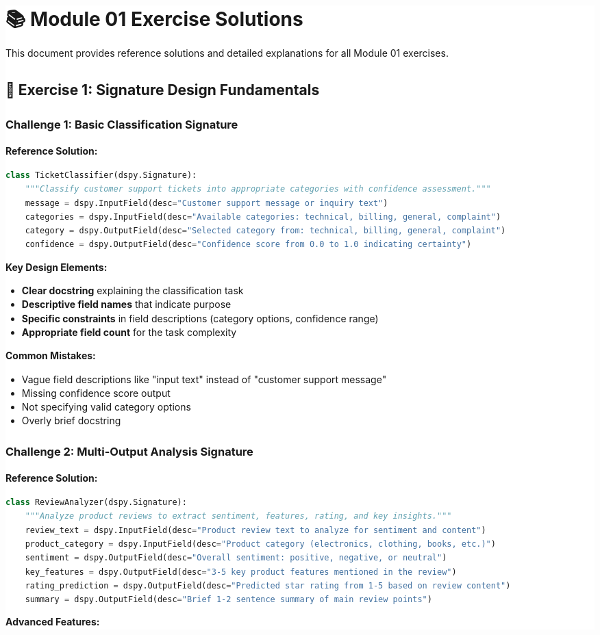 # 📚 Module 01 Exercise Solutions

This document provides reference solutions and detailed explanations for all Module 01 exercises.

## 🎯 Exercise 1: Signature Design Fundamentals

### Challenge 1: Basic Classification Signature

**Reference Solution:**

```python
class TicketClassifier(dspy.Signature):
    """Classify customer support tickets into appropriate categories with confidence assessment."""
    message = dspy.InputField(desc="Customer support message or inquiry text")
    categories = dspy.InputField(desc="Available categories: technical, billing, general, complaint")
    category = dspy.OutputField(desc="Selected category from: technical, billing, general, complaint")
    confidence = dspy.OutputField(desc="Confidence score from 0.0 to 1.0 indicating certainty")
```

**Key Design Elements:**

- **Clear docstring** explaining the classification task
- **Descriptive field names** that indicate purpose
- **Specific constraints** in field descriptions (category options, confidence range)
- **Appropriate field count** for the task complexity

**Common Mistakes:**

- Vague field descriptions like "input text" instead of "customer support message"
- Missing confidence score output
- Not specifying valid category options
- Overly brief docstring

### Challenge 2: Multi-Output Analysis Signature

**Reference Solution:**

```python
class ReviewAnalyzer(dspy.Signature):
    """Analyze product reviews to extract sentiment, features, rating, and key insights."""
    review_text = dspy.InputField(desc="Product review text to analyze for sentiment and content")
    product_category = dspy.InputField(desc="Product category (electronics, clothing, books, etc.)")
    sentiment = dspy.OutputField(desc="Overall sentiment: positive, negative, or neutral")
    key_features = dspy.OutputField(desc="3-5 key product features mentioned in the review")
    rating_prediction = dspy.OutputField(desc="Predicted star rating from 1-5 based on review content")
    summary = dspy.OutputField(desc="Brief 1-2 sentence summary of main review points")
```

**Advanced Features:**

